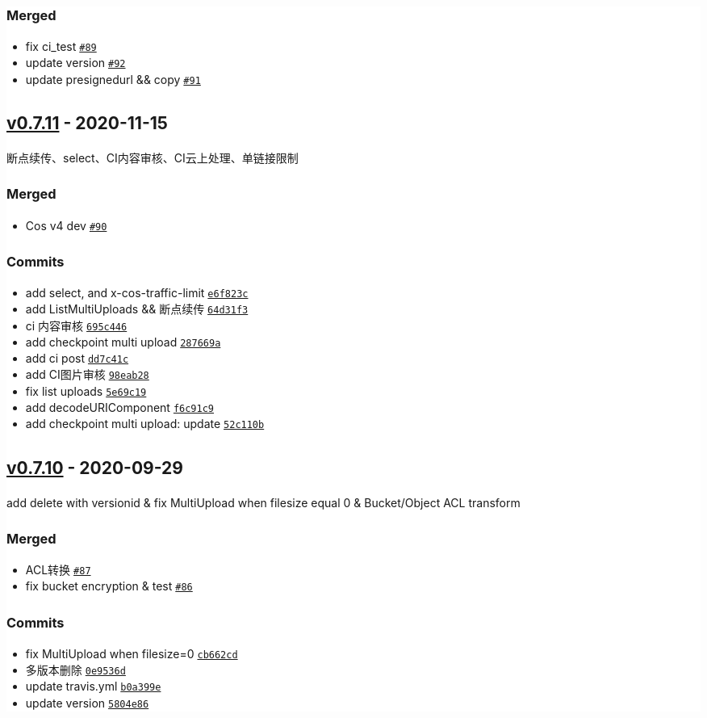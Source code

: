 ### Merged

- fix ci_test [`#89`](https://github.com/tencentyun/cos-go-sdk-v5/pull/89)
- update version [`#92`](https://github.com/tencentyun/cos-go-sdk-v5/pull/92)
- update presignedurl && copy [`#91`](https://github.com/tencentyun/cos-go-sdk-v5/pull/91)

## [v0.7.11](https://github.com/tencentyun/cos-go-sdk-v5/compare/v0.7.10...v0.7.11) - 2020-11-15

断点续传、select、CI内容审核、CI云上处理、单链接限制

### Merged

- Cos v4 dev [`#90`](https://github.com/tencentyun/cos-go-sdk-v5/pull/90)

### Commits

- add select, and x-cos-traffic-limit [`e6f823c`](https://github.com/tencentyun/cos-go-sdk-v5/commit/e6f823c7c1ee66fe68de4aafd45b009dee4b1ac2)
- add ListMultiUploads && 断点续传 [`64d31f3`](https://github.com/tencentyun/cos-go-sdk-v5/commit/64d31f318a223866ac16c64bbe9effcd168b696d)
- ci 内容审核 [`695c446`](https://github.com/tencentyun/cos-go-sdk-v5/commit/695c4466f5cec17acd5143777d4eae90f389f119)
- add checkpoint multi upload [`287669a`](https://github.com/tencentyun/cos-go-sdk-v5/commit/287669a677af36153d645aabd4b296114aea75fe)
- add ci post [`dd7c41c`](https://github.com/tencentyun/cos-go-sdk-v5/commit/dd7c41ca0824b607633e6a7bd0d3a838d52a91fd)
- add CI图片审核 [`98eab28`](https://github.com/tencentyun/cos-go-sdk-v5/commit/98eab2886c628a3fbbbf581aeea56759ff38700c)
- fix list uploads [`5e69c19`](https://github.com/tencentyun/cos-go-sdk-v5/commit/5e69c19d3450d06c3da270ca12e43647432d0ca4)
- add decodeURIComponent [`f6c91c9`](https://github.com/tencentyun/cos-go-sdk-v5/commit/f6c91c92d6e46869c8f7acf000eccce2d351051b)
- add checkpoint multi upload: update [`52c110b`](https://github.com/tencentyun/cos-go-sdk-v5/commit/52c110b7ede92af97e3685d4afd73a128ddd443b)

## [v0.7.10](https://github.com/tencentyun/cos-go-sdk-v5/compare/v0.7.9...v0.7.10) - 2020-09-29

add delete with versionid & fix MultiUpload when filesize equal 0 & Bucket/Object ACL transform

### Merged

- ACL转换 [`#87`](https://github.com/tencentyun/cos-go-sdk-v5/pull/87)
- fix bucket encryption & test [`#86`](https://github.com/tencentyun/cos-go-sdk-v5/pull/86)

### Commits

- fix MultiUpload when filesize=0 [`cb662cd`](https://github.com/tencentyun/cos-go-sdk-v5/commit/cb662cdad5225cf92be335911d1805a29e445d14)
- 多版本删除 [`0e9536d`](https://github.com/tencentyun/cos-go-sdk-v5/commit/0e9536d989b8e47b71fa02d12cb75d8ffda8b5fc)
- update travis.yml [`b0a399e`](https://github.com/tencentyun/cos-go-sdk-v5/commit/b0a399e92dd143fb55b1ed173497644e51450835)
- update version [`5804e86`](https://github.com/tencentyun/cos-go-sdk-v5/commit/5804e86747f587402b962dcb680ebc0d7c04035d)
